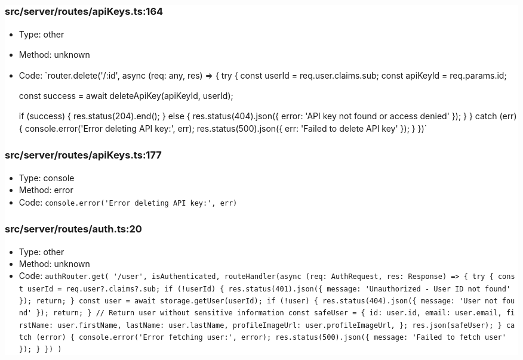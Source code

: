 
### src/server/routes/apiKeys.ts:164
- Type: other
- Method: unknown
- Code: `router.delete('/:id', async (req: any, res) => {
  try {
    const userId = req.user.claims.sub;
    const apiKeyId = req.params.id;

    const success = await deleteApiKey(apiKeyId, userId);

    if (success) {
      res.status(204).end();
    } else {
      res.status(404).json({ error: 'API key not found or access denied' });
    }
  } catch (err) {
    console.error('Error deleting API key:', err);
    res.status(500).json({ err: 'Failed to delete API key' });
  }
})`


### src/server/routes/apiKeys.ts:177
- Type: console
- Method: error
- Code: `console.error('Error deleting API key:', err)`


### src/server/routes/auth.ts:20
- Type: other
- Method: unknown
- Code: `authRouter.get(
  '/user',
  isAuthenticated,
  routeHandler(async (req: AuthRequest, res: Response) => {
    try {
      const userId = req.user?.claims?.sub;
      if (!userId) {
        res.status(401).json({ message: 'Unauthorized - User ID not found' });
        return;
      }
      const user = await storage.getUser(userId);
      if (!user) {
        res.status(404).json({ message: 'User not found' });
        return;
      }
      // Return user without sensitive information
      const safeUser = {
        id: user.id,
        email: user.email,
        firstName: user.firstName,
        lastName: user.lastName,
        profileImageUrl: user.profileImageUrl,
      };
      res.json(safeUser);
    } catch (error) {
      console.error('Error fetching user:', error);
      res.status(500).json({ message: 'Failed to fetch user' });
    }
  })
)`
